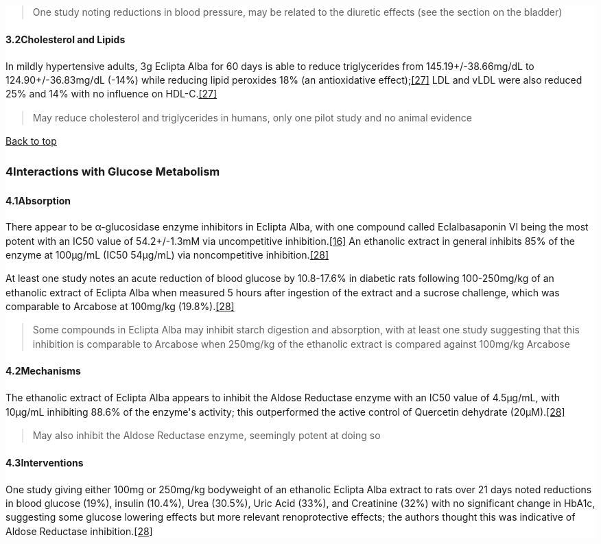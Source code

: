 

> One study noting reductions in blood pressure, may be related to the diuretic effects (see the section on the bladder)


#### 3.2Cholesterol and Lipids


In mildly hypertensive adults, 3g Eclipta Alba for 60 days is able to reduce triglycerides from 145.19+/-38.66mg/dL to 124.90+/-36.83mg/dL (-14%) while reducing lipid peroxides 18% (an antioxidative effect);[[27]](#ref27) LDL and vLDL were also reduced 25% and 14% with no influence on HDL-C.[[27]](#ref27)



> May reduce cholesterol and triglycerides in humans, only one pilot study and no animal evidence


[Back to top](#c-cardiovascular-health)
### 4Interactions with Glucose Metabolism

#### 4.1Absorption


There appear to be α-glucosidase enzyme inhibitors in Eclipta Alba, with one compound called Eclalbasaponin VI being the most potent with an IC50 value of 54.2+/-1.3mM via uncompetitive inhibition.[[16]](#ref16) An ethanolic extract in general inhibits 85% of the enzyme at 100µg/mL (IC50 54µg/mL) via noncompetitive inhibition.[[28]](#ref28)


At least one study notes an acute reduction of blood glucose by 10.8-17.6% in diabetic rats following 100-250mg/kg of an ethanolic extract of Eclipta Alba when measured 5 hours after ingestion of the extract and a sucrose challenge, which was comparable to Arcabose at 100mg/kg (19.8%).[[28]](#ref28)



> Some compounds in Eclipta Alba may inhibit starch digestion and absorption, with at least one study suggesting that this inhibition is comparable to Arcabose when 250mg/kg of the ethanolic extract is compared against 100mg/kg Arcabose


#### 4.2Mechanisms


The ethanolic extract of Eclipta Alba appears to inhibit the Aldose Reductase enzyme with an IC50 value of 4.5µg/mL, with 10µg/mL inhibiting 88.6% of the enzyme's activity; this outperformed the active control of Quercetin dehydrate (20µM).[[28]](#ref28)



> May also inhibit the Aldose Reductase enzyme, seemingly potent at doing so


#### 4.3Interventions


One study giving either 100mg or 250mg/kg bodyweight of an ethanolic Eclipta Alba extract to rats over 21 days noted reductions in blood glucose (19%), insulin (10.4%), Urea (30.5%), Uric Acid (33%), and Creatinine (32%) with no significant change in HbA1c, suggesting some glucose lowering effects but more relevant renoprotective effects; the authors thought this was indicative of Aldose Reductase inhibition.[[28]](#ref28)
